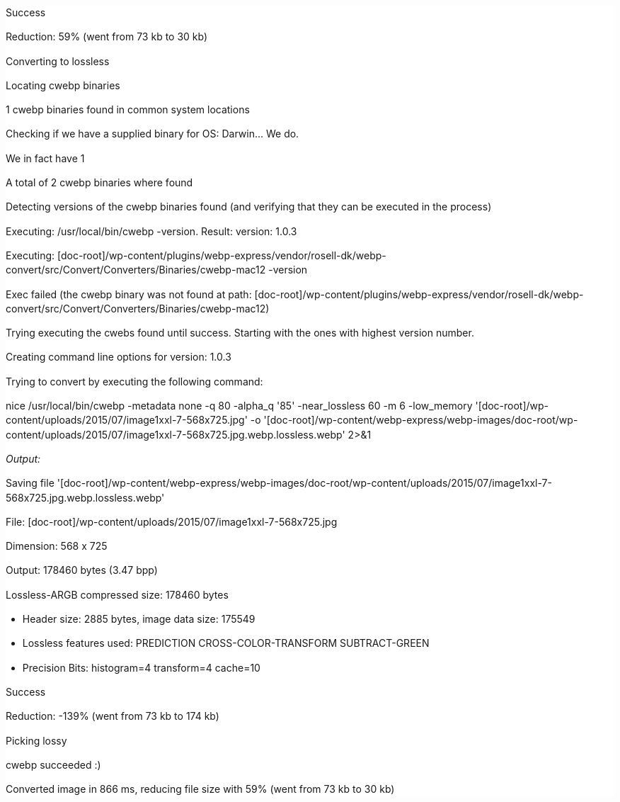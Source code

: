Success

Reduction: 59% (went from 73 kb to 30 kb)


Converting to lossless

Locating cwebp binaries

1 cwebp binaries found in common system locations

Checking if we have a supplied binary for OS: Darwin... We do.

We in fact have 1

A total of 2 cwebp binaries where found

Detecting versions of the cwebp binaries found (and verifying that they can be executed in the process)

Executing: /usr/local/bin/cwebp -version. Result: version: 1.0.3

Executing: [doc-root]/wp-content/plugins/webp-express/vendor/rosell-dk/webp-convert/src/Convert/Converters/Binaries/cwebp-mac12 -version

Exec failed (the cwebp binary was not found at path: [doc-root]/wp-content/plugins/webp-express/vendor/rosell-dk/webp-convert/src/Convert/Converters/Binaries/cwebp-mac12)

Trying executing the cwebs found until success. Starting with the ones with highest version number.

Creating command line options for version: 1.0.3

Trying to convert by executing the following command:

nice /usr/local/bin/cwebp -metadata none -q 80 -alpha_q '85' -near_lossless 60 -m 6 -low_memory '[doc-root]/wp-content/uploads/2015/07/image1xxl-7-568x725.jpg' -o '[doc-root]/wp-content/webp-express/webp-images/doc-root/wp-content/uploads/2015/07/image1xxl-7-568x725.jpg.webp.lossless.webp' 2>&1


*Output:* 

Saving file '[doc-root]/wp-content/webp-express/webp-images/doc-root/wp-content/uploads/2015/07/image1xxl-7-568x725.jpg.webp.lossless.webp'

File:      [doc-root]/wp-content/uploads/2015/07/image1xxl-7-568x725.jpg

Dimension: 568 x 725

Output:    178460 bytes (3.47 bpp)

Lossless-ARGB compressed size: 178460 bytes

  * Header size: 2885 bytes, image data size: 175549

  * Lossless features used: PREDICTION CROSS-COLOR-TRANSFORM SUBTRACT-GREEN

  * Precision Bits: histogram=4 transform=4 cache=10


Success

Reduction: -139% (went from 73 kb to 174 kb)


Picking lossy

cwebp succeeded :)


Converted image in 866 ms, reducing file size with 59% (went from 73 kb to 30 kb)

